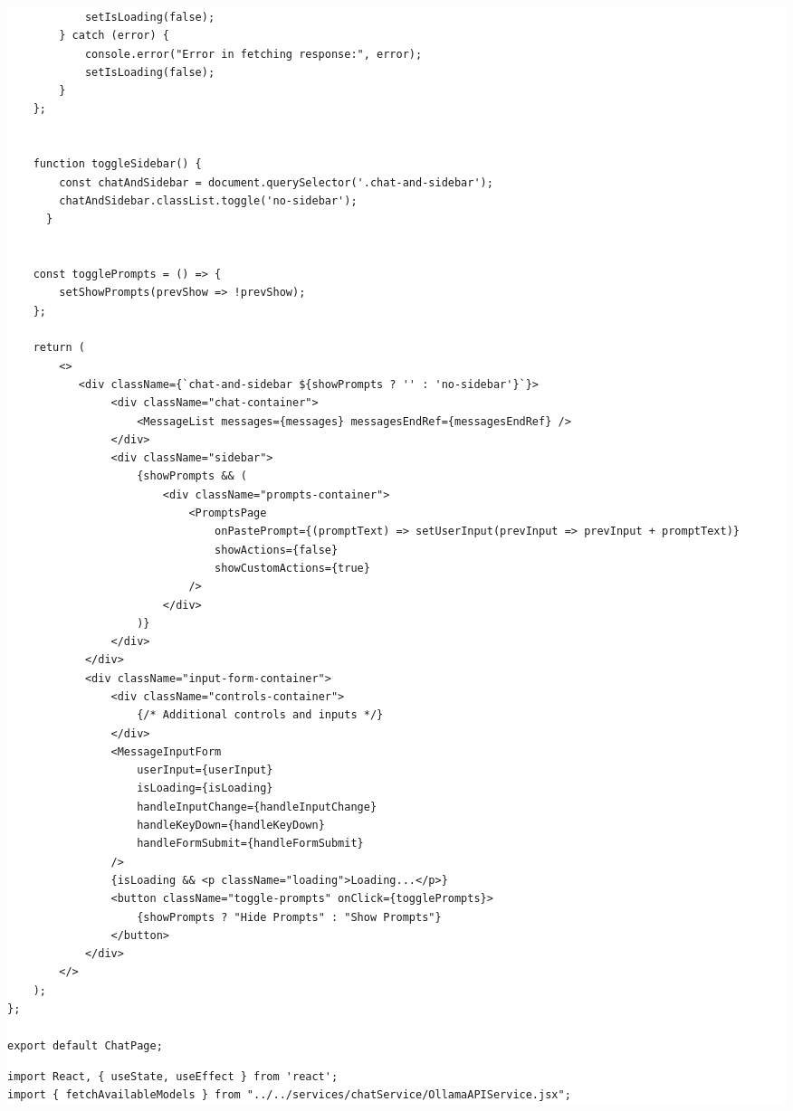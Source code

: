 ```
            setIsLoading(false);
        } catch (error) {
            console.error("Error in fetching response:", error);
            setIsLoading(false);
        }
    };
    
    
    function toggleSidebar() {
        const chatAndSidebar = document.querySelector('.chat-and-sidebar');
        chatAndSidebar.classList.toggle('no-sidebar');
      }
      

    const togglePrompts = () => {
        setShowPrompts(prevShow => !prevShow);
    };

    return (
        <>
           <div className={`chat-and-sidebar ${showPrompts ? '' : 'no-sidebar'}`}>
                <div className="chat-container">
                    <MessageList messages={messages} messagesEndRef={messagesEndRef} />
                </div>
                <div className="sidebar">
                    {showPrompts && (
                        <div className="prompts-container">
                            <PromptsPage
                                onPastePrompt={(promptText) => setUserInput(prevInput => prevInput + promptText)}
                                showActions={false}
                                showCustomActions={true}
                            />
                        </div>
                    )}
                </div>
            </div>
            <div className="input-form-container">
                <div className="controls-container">
                    {/* Additional controls and inputs */}
                </div>
                <MessageInputForm
                    userInput={userInput}
                    isLoading={isLoading}
                    handleInputChange={handleInputChange}
                    handleKeyDown={handleKeyDown}
                    handleFormSubmit={handleFormSubmit}
                />
                {isLoading && <p className="loading">Loading...</p>}
                <button className="toggle-prompts" onClick={togglePrompts}>
                    {showPrompts ? "Hide Prompts" : "Show Prompts"}
                </button>
            </div>
        </>
    );
};

export default ChatPage;
```
```
import React, { useState, useEffect } from 'react';
import { fetchAvailableModels } from "../../services/chatService/OllamaAPIService.jsx";

```